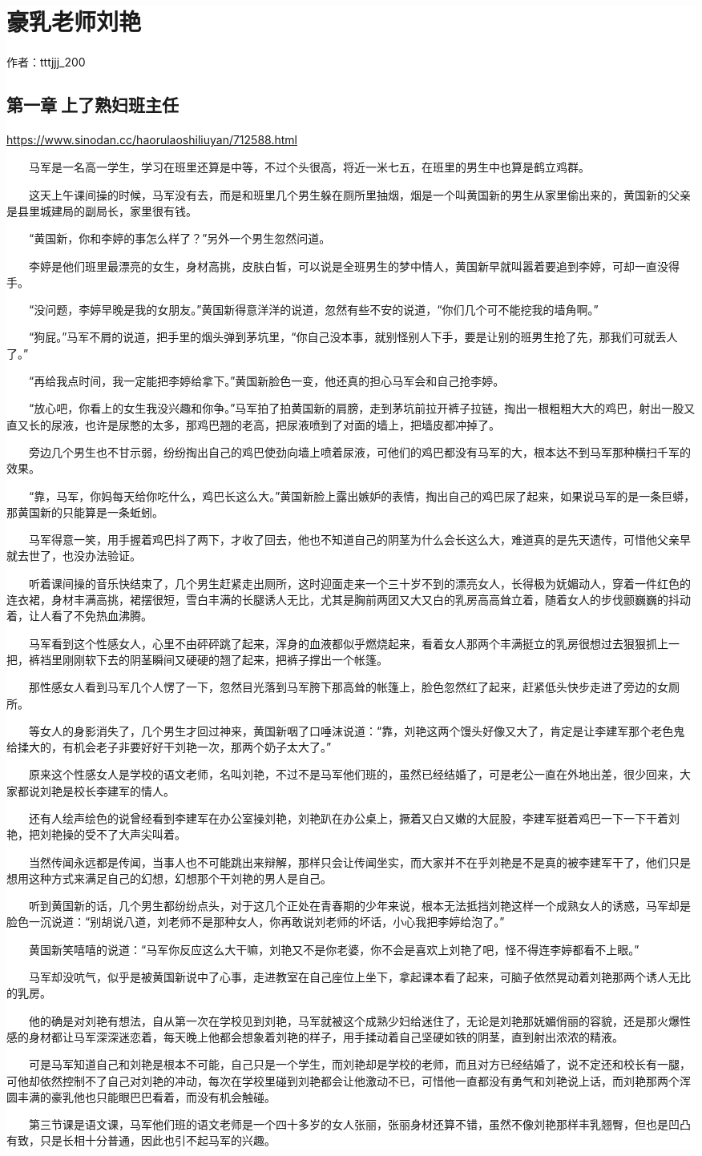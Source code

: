 # 豪乳老师刘艳

作者：tttjjj_200

## 第一章 上了熟妇班主任

https://www.sinodan.cc/haorulaoshiliuyan/712588.html

　　马军是一名高一学生，学习在班里还算是中等，不过个头很高，将近一米七五，在班里的男生中也算是鹤立鸡群。

　　这天上午课间操的时候，马军没有去，而是和班里几个男生躲在厕所里抽烟，烟是一个叫黄国新的男生从家里偷出来的，黄国新的父亲是县里城建局的副局长，家里很有钱。

　　“黄国新，你和李婷的事怎么样了？”另外一个男生忽然问道。

　　李婷是他们班里最漂亮的女生，身材高挑，皮肤白皙，可以说是全班男生的梦中情人，黄国新早就叫嚣着要追到李婷，可却一直没得手。

　　“没问题，李婷早晚是我的女朋友。”黄国新得意洋洋的说道，忽然有些不安的说道，“你们几个可不能挖我的墙角啊。”

　　“狗屁。”马军不屑的说道，把手里的烟头弹到茅坑里，“你自己没本事，就别怪别人下手，要是让别的班男生抢了先，那我们可就丢人了。”

　　“再给我点时间，我一定能把李婷给拿下。”黄国新脸色一变，他还真的担心马军会和自己抢李婷。

　　“放心吧，你看上的女生我没兴趣和你争。”马军拍了拍黄国新的肩膀，走到茅坑前拉开裤子拉链，掏出一根粗粗大大的鸡巴，射出一股又直又长的尿液，也许是尿憋的太多，那鸡巴翘的老高，把尿液喷到了对面的墙上，把墙皮都冲掉了。

　　旁边几个男生也不甘示弱，纷纷掏出自己的鸡巴使劲向墙上喷着尿液，可他们的鸡巴都没有马军的大，根本达不到马军那种横扫千军的效果。

　　“靠，马军，你妈每天给你吃什么，鸡巴长这么大。”黄国新脸上露出嫉妒的表情，掏出自己的鸡巴尿了起来，如果说马军的是一条巨蟒，那黄国新的只能算是一条蚯蚓。

　　马军得意一笑，用手握着鸡巴抖了两下，才收了回去，他也不知道自己的阴茎为什么会长这么大，难道真的是先天遗传，可惜他父亲早就去世了，也没办法验证。

　　听着课间操的音乐快结束了，几个男生赶紧走出厕所，这时迎面走来一个三十岁不到的漂亮女人，长得极为妩媚动人，穿着一件红色的连衣裙，身材丰满高挑，裙摆很短，雪白丰满的长腿诱人无比，尤其是胸前两团又大又白的乳房高高耸立着，随着女人的步伐颤巍巍的抖动着，让人看了不免热血沸腾。

　　马军看到这个性感女人，心里不由砰砰跳了起来，浑身的血液都似乎燃烧起来，看着女人那两个丰满挺立的乳房很想过去狠狠抓上一把，裤裆里刚刚软下去的阴茎瞬间又硬硬的翘了起来，把裤子撑出一个帐篷。

　　那性感女人看到马军几个人愣了一下，忽然目光落到马军胯下那高耸的帐篷上，脸色忽然红了起来，赶紧低头快步走进了旁边的女厕所。

　　等女人的身影消失了，几个男生才回过神来，黄国新咽了口唾沫说道：“靠，刘艳这两个馒头好像又大了，肯定是让李建军那个老色鬼给揉大的，有机会老子非要好好干刘艳一次，那两个奶子太大了。”

　　原来这个性感女人是学校的语文老师，名叫刘艳，不过不是马军他们班的，虽然已经结婚了，可是老公一直在外地出差，很少回来，大家都说刘艳是校长李建军的情人。

　　还有人绘声绘色的说曾经看到李建军在办公室操刘艳，刘艳趴在办公桌上，撅着又白又嫩的大屁股，李建军挺着鸡巴一下一下干着刘艳，把刘艳操的受不了大声尖叫着。

　　当然传闻永远都是传闻，当事人也不可能跳出来辩解，那样只会让传闻坐实，而大家并不在乎刘艳是不是真的被李建军干了，他们只是想用这种方式来满足自己的幻想，幻想那个干刘艳的男人是自己。

　　听到黄国新的话，几个男生都纷纷点头，对于这几个正处在青春期的少年来说，根本无法抵挡刘艳这样一个成熟女人的诱惑，马军却是脸色一沉说道：“别胡说八道，刘老师不是那种女人，你再敢说刘老师的坏话，小心我把李婷给泡了。”

　　黄国新笑嘻嘻的说道：“马军你反应这么大干嘛，刘艳又不是你老婆，你不会是喜欢上刘艳了吧，怪不得连李婷都看不上眼。”

　　马军却没吭气，似乎是被黄国新说中了心事，走进教室在自己座位上坐下，拿起课本看了起来，可脑子依然晃动着刘艳那两个诱人无比的乳房。

　　他的确是对刘艳有想法，自从第一次在学校见到刘艳，马军就被这个成熟少妇给迷住了，无论是刘艳那妩媚俏丽的容貌，还是那火爆性感的身材都让马军深深迷恋着，每天晚上他都会想象着刘艳的样子，用手揉动着自己坚硬如铁的阴茎，直到射出浓浓的精液。

　　可是马军知道自己和刘艳是根本不可能，自己只是一个学生，而刘艳却是学校的老师，而且对方已经结婚了，说不定还和校长有一腿，可他却依然控制不了自己对刘艳的冲动，每次在学校里碰到刘艳都会让他激动不已，可惜他一直都没有勇气和刘艳说上话，而刘艳那两个浑圆丰满的豪乳他也只能眼巴巴看着，而没有机会触碰。

　　第三节课是语文课，马军他们班的语文老师是一个四十多岁的女人张丽，张丽身材还算不错，虽然不像刘艳那样丰乳翘臀，但也是凹凸有致，只是长相十分普通，因此也引不起马军的兴趣。
